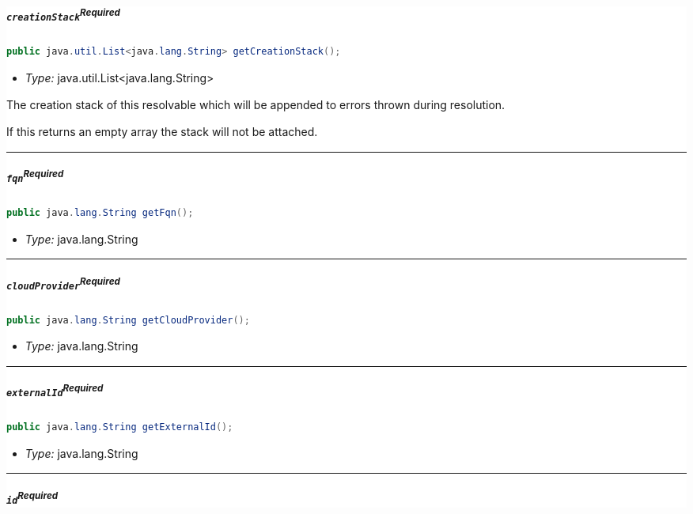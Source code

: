 ##### `creationStack`<sup>Required</sup> <a name="creationStack" id="rhizo-co-terraform-provider-wiz.dataWizCloudAccounts.DataWizCloudAccountsCloudAccountsOutputReference.property.creationStack"></a>

```java
public java.util.List<java.lang.String> getCreationStack();
```

- *Type:* java.util.List<java.lang.String>

The creation stack of this resolvable which will be appended to errors thrown during resolution.

If this returns an empty array the stack will not be attached.

---

##### `fqn`<sup>Required</sup> <a name="fqn" id="rhizo-co-terraform-provider-wiz.dataWizCloudAccounts.DataWizCloudAccountsCloudAccountsOutputReference.property.fqn"></a>

```java
public java.lang.String getFqn();
```

- *Type:* java.lang.String

---

##### `cloudProvider`<sup>Required</sup> <a name="cloudProvider" id="rhizo-co-terraform-provider-wiz.dataWizCloudAccounts.DataWizCloudAccountsCloudAccountsOutputReference.property.cloudProvider"></a>

```java
public java.lang.String getCloudProvider();
```

- *Type:* java.lang.String

---

##### `externalId`<sup>Required</sup> <a name="externalId" id="rhizo-co-terraform-provider-wiz.dataWizCloudAccounts.DataWizCloudAccountsCloudAccountsOutputReference.property.externalId"></a>

```java
public java.lang.String getExternalId();
```

- *Type:* java.lang.String

---

##### `id`<sup>Required</sup> <a name="id" id="rhizo-co-terraform-provider-wiz.dataWizCloudAccounts.DataWizCloudAccountsCloudAccountsOutputReference.property.id"></a>
